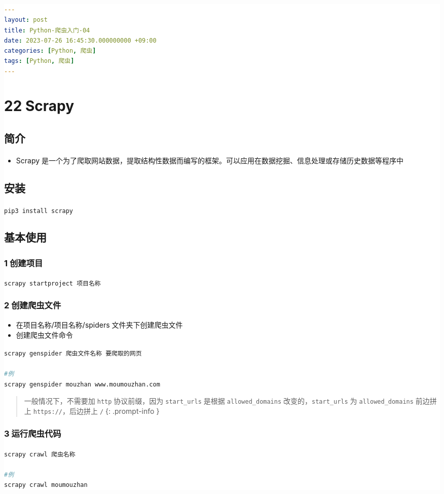 ```yaml
---
layout: post
title: Python-爬虫入门-04
date: 2023-07-26 16:45:30.000000000 +09:00
categories: [Python, 爬虫]
tags: [Python, 爬虫]
---
```


# 22 Scrapy

## 简介
* Scrapy 是一个为了爬取网站数据，提取结构性数据而编写的框架。可以应用在数据挖掘、信息处理或存储历史数据等程序中

## 安装

```bash
pip3 install scrapy
```

## 基本使用

### 1 创建项目

```bash
scrapy startproject 项目名称
```

### 2 创建爬虫文件
* 在项目名称/项目名称/spiders 文件夹下创建爬虫文件
* 创建爬虫文件命令

```bash
scrapy genspider 爬虫文件名称 要爬取的网页

#例
scrapy genspider mouzhan www.moumouzhan.com
```

> 一般情况下，不需要加 `http` 协议前缀，因为 `start_urls` 是根据 `allowed_domains` 改变的，`start_urls` 为 `allowed_domains` 前边拼上 `https://`，后边拼上 `/`
{: .prompt-info }

### 3 运行爬虫代码

```bash
scrapy crawl 爬虫名称

#例
scrapy crawl moumouzhan
```
